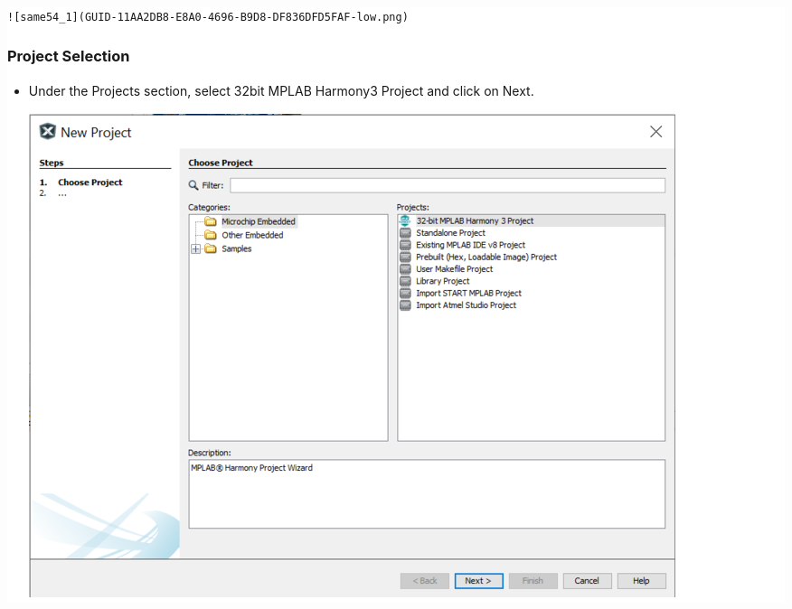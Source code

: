     ![same54_1](GUID-11AA2DB8-E8A0-4696-B9D8-DF836DFD5FAF-low.png)


### Project Selection

-   Under the Projects section, select 32bit MPLAB Harmony3 Project and click on Next.

    ![same54_2](GUID-7F8B62E0-95CC-4F6A-AD40-CD79C4DE641F-low.png)
